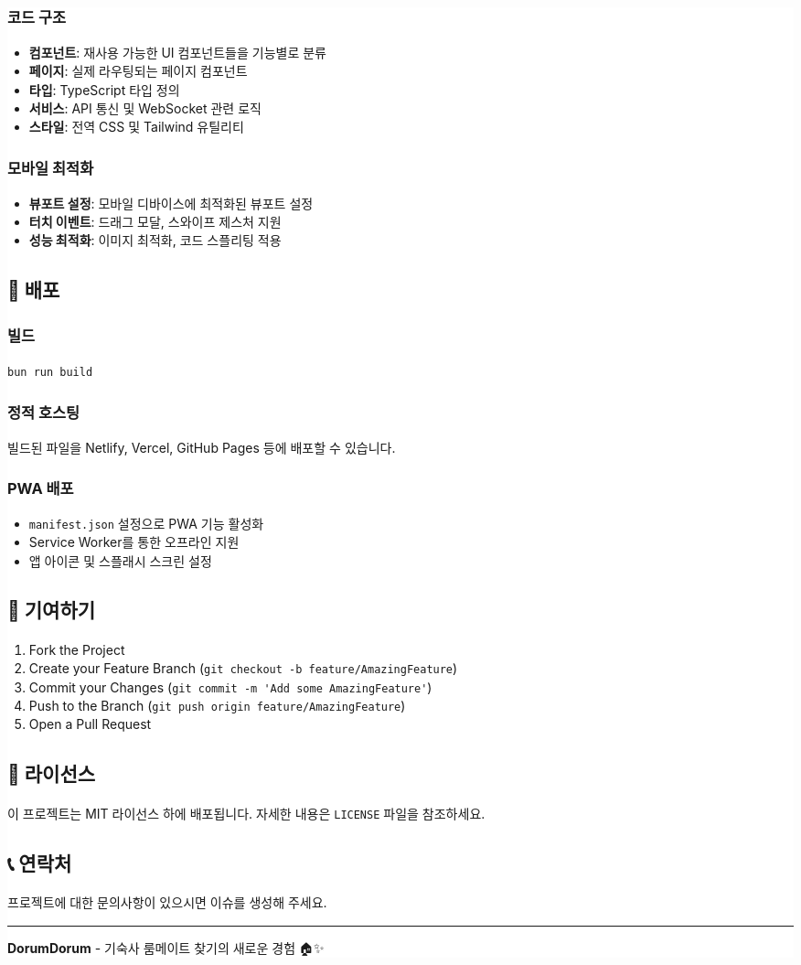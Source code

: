 ### 코드 구조

- **컴포넌트**: 재사용 가능한 UI 컴포넌트들을 기능별로 분류
- **페이지**: 실제 라우팅되는 페이지 컴포넌트
- **타입**: TypeScript 타입 정의
- **서비스**: API 통신 및 WebSocket 관련 로직
- **스타일**: 전역 CSS 및 Tailwind 유틸리티

### 모바일 최적화

- **뷰포트 설정**: 모바일 디바이스에 최적화된 뷰포트 설정
- **터치 이벤트**: 드래그 모달, 스와이프 제스처 지원
- **성능 최적화**: 이미지 최적화, 코드 스플리팅 적용

## 🚀 배포

### 빌드

```bash
bun run build
```

### 정적 호스팅

빌드된 파일을 Netlify, Vercel, GitHub Pages 등에 배포할 수 있습니다.

### PWA 배포

- `manifest.json` 설정으로 PWA 기능 활성화
- Service Worker를 통한 오프라인 지원
- 앱 아이콘 및 스플래시 스크린 설정

## 🤝 기여하기

1. Fork the Project
2. Create your Feature Branch (`git checkout -b feature/AmazingFeature`)
3. Commit your Changes (`git commit -m 'Add some AmazingFeature'`)
4. Push to the Branch (`git push origin feature/AmazingFeature`)
5. Open a Pull Request

## 📄 라이선스

이 프로젝트는 MIT 라이선스 하에 배포됩니다. 자세한 내용은 `LICENSE` 파일을 참조하세요.

## 📞 연락처

프로젝트에 대한 문의사항이 있으시면 이슈를 생성해 주세요.

---

**DorumDorum** - 기숙사 룸메이트 찾기의 새로운 경험 🏠✨
